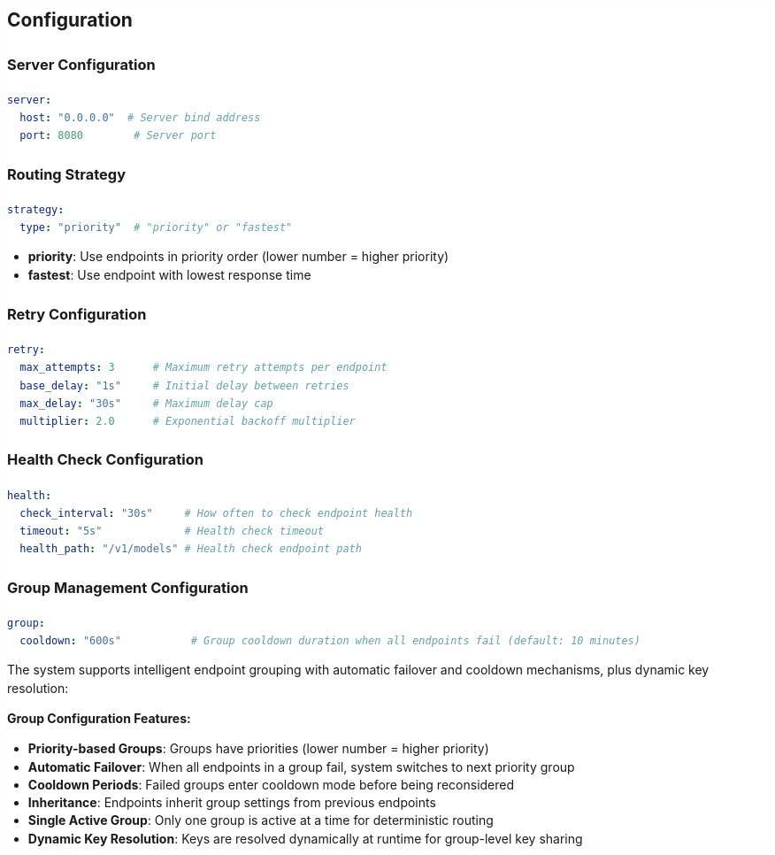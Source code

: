 ## Configuration

### Server Configuration
```yaml
server:
  host: "0.0.0.0"  # Server bind address
  port: 8080        # Server port
```

### Routing Strategy
```yaml
strategy:
  type: "priority"  # "priority" or "fastest"
```

- **priority**: Use endpoints in priority order (lower number = higher priority)
- **fastest**: Use endpoint with lowest response time

### Retry Configuration
```yaml
retry:
  max_attempts: 3      # Maximum retry attempts per endpoint
  base_delay: "1s"     # Initial delay between retries
  max_delay: "30s"     # Maximum delay cap
  multiplier: 2.0      # Exponential backoff multiplier
```

### Health Check Configuration
```yaml
health:
  check_interval: "30s"     # How often to check endpoint health
  timeout: "5s"             # Health check timeout
  health_path: "/v1/models" # Health check endpoint path
```

### Group Management Configuration
```yaml
group:
  cooldown: "600s"           # Group cooldown duration when all endpoints fail (default: 10 minutes)
```

The system supports intelligent endpoint grouping with automatic failover and cooldown mechanisms, plus dynamic key resolution:

**Group Configuration Features:**
- **Priority-based Groups**: Groups have priorities (lower number = higher priority)
- **Automatic Failover**: When all endpoints in a group fail, system switches to next priority group
- **Cooldown Periods**: Failed groups enter cooldown mode before being reconsidered
- **Inheritance**: Endpoints inherit group settings from previous endpoints
- **Single Active Group**: Only one group is active at a time for deterministic routing
- **Dynamic Key Resolution**: Keys are resolved dynamically at runtime for group-level key sharing
